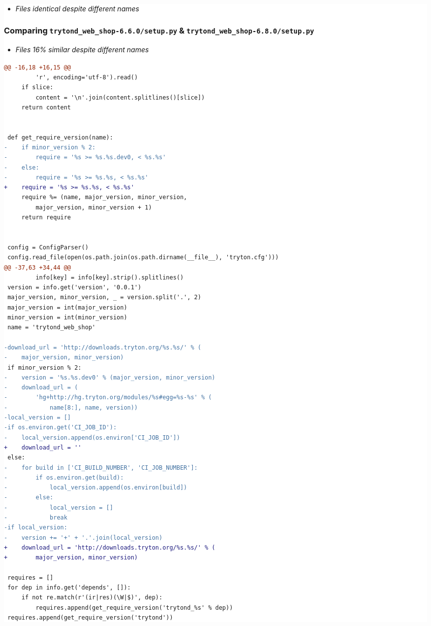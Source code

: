  * *Files identical despite different names*

### Comparing `trytond_web_shop-6.6.0/setup.py` & `trytond_web_shop-6.8.0/setup.py`

 * *Files 16% similar despite different names*

```diff
@@ -16,18 +16,15 @@
         'r', encoding='utf-8').read()
     if slice:
         content = '\n'.join(content.splitlines()[slice])
     return content
 
 
 def get_require_version(name):
-    if minor_version % 2:
-        require = '%s >= %s.%s.dev0, < %s.%s'
-    else:
-        require = '%s >= %s.%s, < %s.%s'
+    require = '%s >= %s.%s, < %s.%s'
     require %= (name, major_version, minor_version,
         major_version, minor_version + 1)
     return require
 
 
 config = ConfigParser()
 config.read_file(open(os.path.join(os.path.dirname(__file__), 'tryton.cfg')))
@@ -37,63 +34,44 @@
         info[key] = info[key].strip().splitlines()
 version = info.get('version', '0.0.1')
 major_version, minor_version, _ = version.split('.', 2)
 major_version = int(major_version)
 minor_version = int(minor_version)
 name = 'trytond_web_shop'
 
-download_url = 'http://downloads.tryton.org/%s.%s/' % (
-    major_version, minor_version)
 if minor_version % 2:
-    version = '%s.%s.dev0' % (major_version, minor_version)
-    download_url = (
-        'hg+http://hg.tryton.org/modules/%s#egg=%s-%s' % (
-            name[8:], name, version))
-local_version = []
-if os.environ.get('CI_JOB_ID'):
-    local_version.append(os.environ['CI_JOB_ID'])
+    download_url = ''
 else:
-    for build in ['CI_BUILD_NUMBER', 'CI_JOB_NUMBER']:
-        if os.environ.get(build):
-            local_version.append(os.environ[build])
-        else:
-            local_version = []
-            break
-if local_version:
-    version += '+' + '.'.join(local_version)
+    download_url = 'http://downloads.tryton.org/%s.%s/' % (
+        major_version, minor_version)
 
 requires = []
 for dep in info.get('depends', []):
     if not re.match(r'(ir|res)(\W|$)', dep):
         requires.append(get_require_version('trytond_%s' % dep))
 requires.append(get_require_version('trytond'))
```